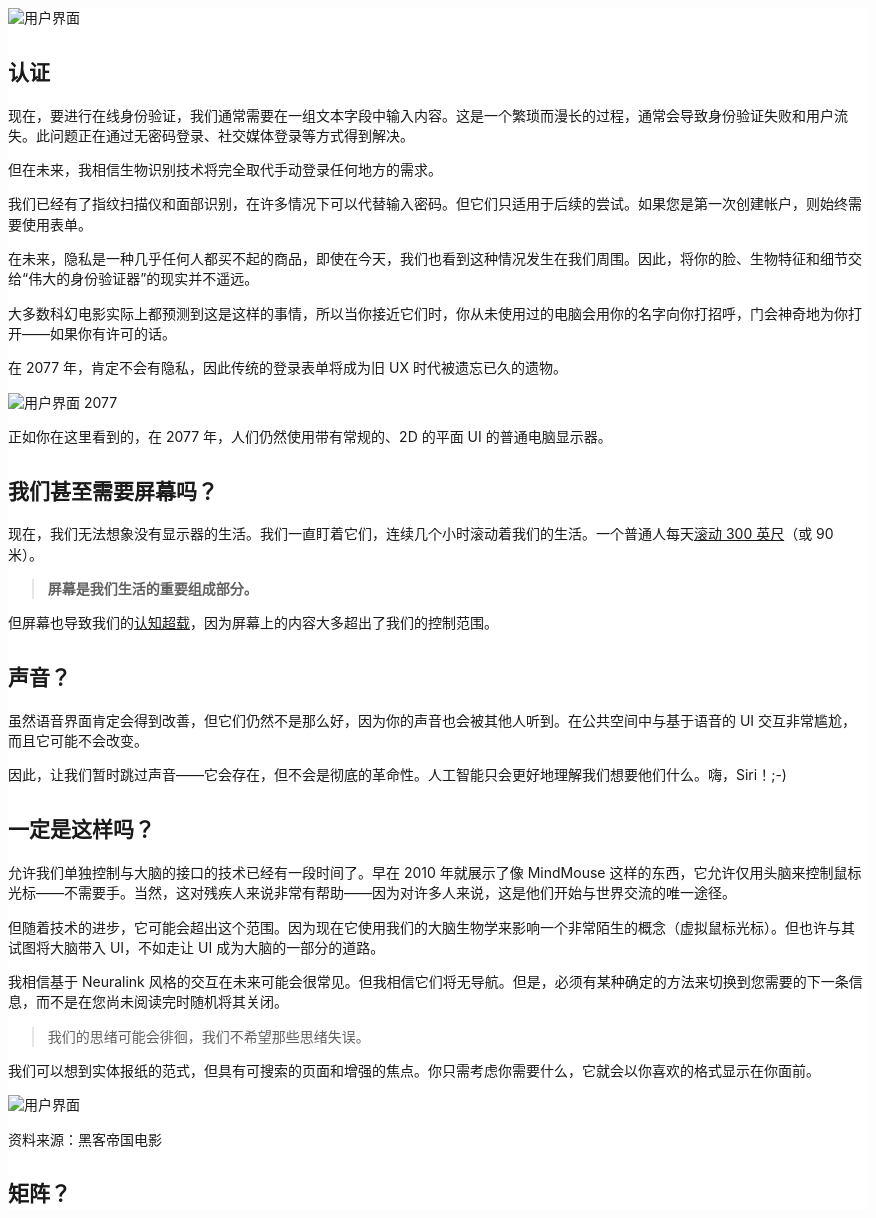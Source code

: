![用户界面](https://img11.360buyimg.com/ddimg/jfs/t1/233957/6/10746/42687/65900180F0acbba94/f19b69f5509742e5.jpg)

## 认证

现在，要进行在线身份验证，我们通常需要在一组文本字段中输入内容。这是一个繁琐而漫长的过程，通常会导致身份验证失败和用户流失。此问题正在通过无密码登录、社交媒体登录等方式得到解决。

但在未来，我相信生物识别技术将完全取代手动登录任何地方的需求。

我们已经有了指纹扫描仪和面部识别，在许多情况下可以代替输入密码。但它们只适用于后续的尝试。如果您是第一次创建帐户，则始终需要使用表单。

在未来，隐私是一种几乎任何人都买不起的商品，即使在今天，我们也看到这种情况发生在我们周围。因此，将你的脸、生物特征和细节交给“伟大的身份验证器”的现实并不遥远。

大多数科幻电影实际上都预测到这是这样的事情，所以当你接近它们时，你从未使用过的电脑会用你的名字向你打招呼，门会神奇地为你打开——如果你有许可的话。

在 2077 年，肯定不会有隐私，因此传统的登录表单将成为旧 UX 时代被遗忘已久的遗物。

![用户界面 2077](https://img13.360buyimg.com/ddimg/jfs/t1/244887/17/1424/100332/6590019eF73d882c1/fd66ad72e94cb241.jpg)

正如你在这里看到的，在 2077 年，人们仍然使用带有常规的、2D 的平面 UI 的普通电脑显示器。

## 我们甚至需要屏幕吗？

现在，我们无法想象没有显示器的生活。我们一直盯着它们，连续几个小时滚动着我们的生活。一个普通人每天[滚动 300 英尺](https://uxdesign.cc/are-we-all-just-mindless-scrolling-zombies-8b87c3c509d9)（或 90 米）。

> **屏幕是我们生活的重要组成部分。**

但屏幕也导致我们的[认知超载](https://uxdesign.cc/the-cognitive-overload-happening-on-your-screen-right-now-deee2a913393)，因为屏幕上的内容大多超出了我们的控制范围。

## 声音？

虽然语音界面肯定会得到改善，但它们仍然不是那么好，因为你的声音也会被其他人听到。在公共空间中与基于语音的 UI 交互非常尴尬，而且它可能不会改变。

因此，让我们暂时跳过声音——它会存在，但不会是彻底的革命性。人工智能只会更好地理解我们想要他们什么。嗨，Siri！;-)

## 一定是这样吗？

允许我们单独控制与大脑的接口的技术已经有一段时间了。早在 2010 年就展示了像 MindMouse 这样的东西，它允许仅用头脑来控制鼠标光标——不需要手。当然，这对残疾人来说非常有帮助——因为对许多人来说，这是他们开始与世界交流的唯一途径。

但随着技术的进步，它可能会超出这个范围。因为现在它使用我们的大脑生物学来影响一个非常陌生的概念（虚拟鼠标光标）。但也许与其试图将大脑带入 UI，不如走让 UI 成为大脑的一部分的道路。

我相信基于 Neuralink 风格的交互在未来可能会很常见。但我相信它们将无导航。但是，必须有某种确定的方法来切换到您需要的下一条信息，而不是在您尚未阅读完时随机将其关闭。

> 我们的思绪可能会徘徊，我们不希望那些思绪失误。

我们可以想到实体报纸的范式，但具有可搜索的页面和增强的焦点。你只需考虑你需要什么，它就会以你喜欢的格式显示在你面前。

![用户界面](https://img13.360buyimg.com/ddimg/jfs/t1/241676/18/730/33404/659001b7F8c259bdd/a627d9eb22fbd960.jpg)

资料来源：黑客帝国电影

## 矩阵？
